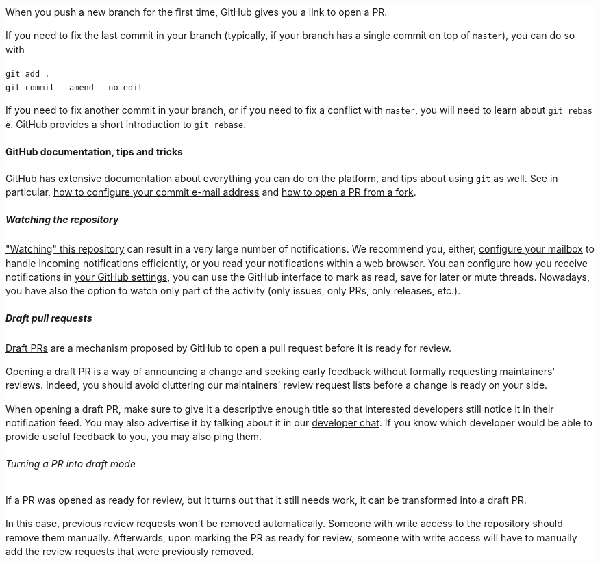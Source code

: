 When you push a new branch for the first time, GitHub gives you a link
to open a PR.

If you need to fix the last commit in your branch (typically, if your
branch has a single commit on top of `master`), you can do so with

```
git add .
git commit --amend --no-edit
```

If you need to fix another commit in your branch, or if you need to
fix a conflict with `master`, you will need to learn about `git rebase`.
GitHub provides [a short introduction][GitHub-rebase] to `git rebase`.

#### GitHub documentation, tips and tricks ####

GitHub has [extensive documentation][GitHub-doc] about everything you
can do on the platform, and tips about using `git` as well.  See in
particular, [how to configure your commit e-mail
address][GitHub-commit-email] and [how to open a PR from a
fork][GitHub-PR-from-fork].

##### Watching the repository #####

["Watching" this repository][GitHub-watching] can result in a very
large number of notifications.  We recommend you, either, [configure
your mailbox][notification-email] to handle incoming notifications
efficiently, or you read your notifications within a web browser.  You
can configure how you receive notifications in [your GitHub
settings][GitHub-notification-settings], you can use the GitHub
interface to mark as read, save for later or mute threads. Nowadays,
you have also the option to watch only part of the activity (only
issues, only PRs, only releases, etc.).

##### Draft pull requests #####

[Draft PRs][GitHub-draft-PR] are a mechanism proposed by GitHub to
open a pull request before it is ready for review.

Opening a draft PR is a way of announcing a change and seeking early
feedback without formally requesting maintainers' reviews.  Indeed,
you should avoid cluttering our maintainers' review request lists
before a change is ready on your side.

When opening a draft PR, make sure to give it a descriptive enough
title so that interested developers still notice it in their
notification feed.  You may also advertise it by talking about it in
our [developer chat][Zulip-dev].  If you know which developer would be
able to provide useful feedback to you, you may also ping them.

###### Turning a PR into draft mode ######

If a PR was opened as ready for review, but it turns out that it still
needs work, it can be transformed into a draft PR.

In this case, previous review requests won't be removed automatically.
Someone with write access to the repository should remove them
manually.  Afterwards, upon marking the PR as ready for review,
someone with write access will have to manually add the review
requests that were previously removed.


[add-contributor]: https://github.com/orgs/rocq-prover/teams/contributors/members?add=true
[api-doc]: https://rocq-prover.org/doc/master/api/
[Awesome-Coq]: https://github.com/rocq-community/awesome-coq
[Benchmarking]: https://github.com/rocq-prover/rocq/wiki/Benchmarking
[RFCs]: https://github.com/rocq-prover/rfcs
[CI-README-developers]: dev/ci/README-developers.md
[CI-README-users]: dev/ci/README-users.md
[Code-of-Conduct]: CODE_OF_CONDUCT.md
[CODEOWNERS]: .github/CODEOWNERS
[Codewars]: https://www.codewars.com/?language=coq
[company-coq-issues]: https://github.com/cpitclaudel/company-coq/issues
[coqbot-minimize]: https://github.com/rocq-prover/rocq/wiki/Coqbot-minimize-feature
[Coq-Club]: https://sympa.inria.fr/sympa/arc/coq-club
[rocq-community-maintainer-wanted]: https://github.com/rocq-community/manifesto/issues?q=is%3Aissue+is%3Aopen+label%3Amaintainer-wanted
[rocq-community-manifesto]: https://github.com/rocq-community/manifesto
[rocq-community-wiki]: https://github.com/rocq-community/manifesto/wiki
[rocq-core]: https://github.com/orgs/rocq-prover/teams/core/members
[rocqdoc-documentation]: https://rocq-prover.org/refman/using/tools/coqdoc.html
[Rocq-books]: https://rocq-prover.org/books
[Rocq-issue-tracker]: https://github.com/rocq-prover/rocq/issues
[Rocq-package-index]: https://rocq-prover.org/packages
[Rocq-Platform]: https://github.com/rocq-prover/platform
[rocq-pushers]: https://github.com/orgs/rocq-prover/teams/pushers/teams
[rocq-repository]: https://github.com/rocq-prover/rocq
[rocq-team]: https://rocq-prover.org/rocq-team
[Rocq-website-repository]: https://github.com/rocq-prover/rocq-prover.org
[debugging-doc]: dev/doc/debugging.md
[dev-ci-nix]: dev/ci/nix/README.md
[dev-doc-README]: dev/doc/README.md
[dev-doc-dune]: dev/doc/build-system.dune.md
[dev-README]: dev/README.md
[dev-tools-create_overlays.sh]: dev/tools/create_overlays.sh
[Discourse]: https://discourse.rocq-prover.org/
[Discourse-development-category]: https://discourse.rocq-prover.org/c/rocq-development
[doc_gram]: doc/tools/docgram/README.md
[doc-README]: doc/README.md
[documentation-github-project]: https://github.com/orgs/rocq-prover/projects/6
[dune-doc]: https://dune.readthedocs.io/en/latest/
[FAQ]: https://github.com/rocq-prover/rocq/wiki/The-Rocq-FAQ
[git]: https://git-scm.com/
[git-hook]: dev/tools/pre-commit
[GitHub-co-authored-by]: https://github.blog/2018-01-29-commit-together-with-co-authors/
[GitHub-commit-email]: https://help.github.com/en/articles/setting-your-commit-email-address-in-git
[GitHub-doc]: https://help.github.com/
[GitHub-draft-PR]: https://github.blog/2019-02-14-introducing-draft-pull-requests/
[GitHub-markdown]: https://guides.github.com/features/mastering-markdown/
[GitHub-notification-settings]: https://github.com/settings/notifications
[GitHub-PR-from-fork]: https://help.github.com/en/articles/creating-a-pull-request-from-a-fork
[GitHub-rebase]: https://help.github.com/articles/about-git-rebase/
[GitHub-watching]: https://github.com/rocq-prover/rocq/subscription
[GitHub-wiki-extensions]: https://help.github.com/en/articles/editing-wiki-content
[GitLab-coq]: https://gitlab.com/coq
[GitLab-doc]: https://docs.gitlab.com/
[IRC]: irc://irc.libera.chat:6697/#coq
[GitLab-organization]: https://gitlab.com/coq
[JasonGross-coq-tools]: https://github.com/JasonGross/coq-tools
[kind-documentation]: https://github.com/rocq-prover/rocq/issues?q=is%3Aopen+is%3Aissue+label%3A%22kind%3A+documentation%22
[master-doc]: https://rocq-prover.org/doc/master/refman/
[merge-pr]: dev/tools/merge-pr.sh
[needs-benchmarking]: https://github.com/rocq-prover/rocq/labels/needs%3A%20benchmarking
[needs-changelog]: https://github.com/rocq-prover/rocq/labels/needs%3A%20changelog%20entry
[needs-documentation]: https://github.com/rocq-prover/rocq/labels/needs%3A%20documentation
[needs-fixing]: https://github.com/rocq-prover/rocq/labels/needs%3A%20fixing
[needs-rebase]: https://github.com/rocq-prover/rocq/labels/needs%3A%20rebase
[needs-testing]: https://github.com/rocq-prover/rocq/labels/needs%3A%20testing
[needs-test-suite]: https://github.com/rocq-prover/rocq/labels/needs%3A%20test-suite%20update
[Nix]: https://github.com/rocq-prover/rocq/wiki/Nix
[notification-email]: https://blog.github.com/2017-07-18-managing-large-numbers-of-github-notifications/#prioritize-the-notifications-you-receive
[OCaml-planet]: http://ocaml.org/community/planet/
[ocamlformat]: https://github.com/ocaml-ppx/ocamlformat
[ocamlverse-community]: https://ocamlverse.github.io/content/community.html
[old-style-guide]: dev/doc/style.md
[standard-library]: https://github.com/rocq-prover/stdlib
[other-standard-libraries]: https://github.com/rocq-archive/stdlib2/wiki/Other-%22standard%22-libraries
[pinentry-mac]: https://stackoverflow.com/questions/39494631/gpg-failed-to-sign-the-data-fatal-failed-to-write-commit-object-git-2-10-0
[Platform-docs]: https://github.com/rocq-prover/platform-docs
[plugin-tutorial]: doc/plugin_tutorial
[Proof-Assistants-SE]: https://proofassistants.stackexchange.com/
[ProofGeneral-issues]: https://github.com/ProofGeneral/PG/issues
[Reddit]: https://www.reddit.com/r/Coq/
[refman]: https://rocq-prover.org/refman/
[refman-sources]: doc/sphinx
[refman-README]: doc/sphinx/README.rst
[release-plan]: https://github.com/rocq-prover/rocq/wiki/Release-Plan
[repology-coq]: https://repology.org/project/coq/versions
[Rocq-planet]: https://rocq-prover.org/rocq-planet
[RM-checklist]: dev/doc/release-process.md
[Stack-Exchange]: https://stackexchange.com/filters/299857/questions-tagged-coq-on-stackexchange-sites
[Stack-Exchange-to-Zulip]: https://rocq-prover.zulipchat.com/#narrow/stream/237977-Rocq-users/topic/New.20Stack.20Exchange.20question
[Stack-Overflow]: https://stackoverflow.com/questions/tagged/coq
[stdlib-doc]: https://rocq-prover.org/stdlib/
[test-suite-README]: test-suite/README.md
[tools-website]: https://github.com/rocq-community/awesome-coq?tab=readme-ov-file#tools
[tools-wiki]: https://github.com/rocq-prover/rocq/wiki/Tools
[unreleased-changelog]: https://rocq-prover.org/doc/master/refman/changes.html#unreleased-changes
[user-changelog]: doc/changelog
[user-overlays]: dev/ci/user-overlays
[voting-process]: https://github.com/rocq-prover/rocq/wiki/Core-Team-Voting-Process
[wiki]: https://github.com/rocq-prover/rocq/wiki
[wiki-calls]: https://github.com/rocq-prover/rocq/wiki/Rocq-Calls
[wiki-CUDW]: https://github.com/rocq-prover/rocq/wiki/CoqImplementorsWorkshop
[wiki-WG]: https://github.com/rocq-prover/rocq/wiki/Coq-Working-Groups
[YouTube]: https://www.youtube.com/channel/UCbJo6gYYr0OF18x01M4THdQ
[Zulip]:  https://rocq-prover.zulipchat.com
[Zulip-dev]: https://rocq-prover.zulipchat.com/#narrow/stream/237656-Rocq-devs.20.26.20plugin.20devs